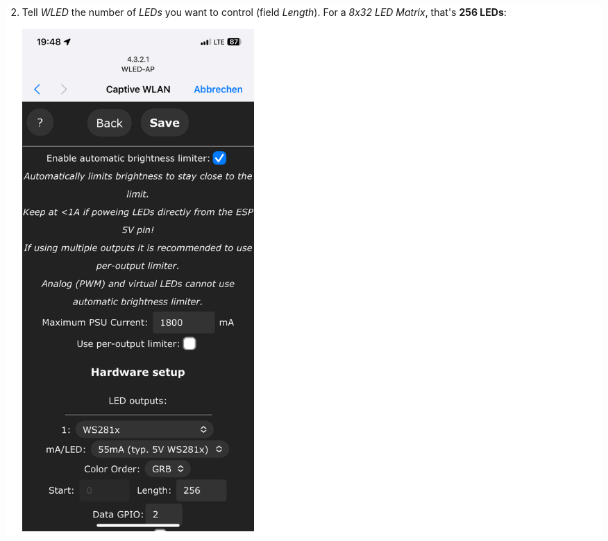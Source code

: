 2. Tell *WLED* the number of *LEDs* you want to control (field *Length*). For a *8x32 LED Matrix*, that's **256 LEDs**:

    <img src="images/wled_settings_led_256.png" width="40%" height="40%" />

